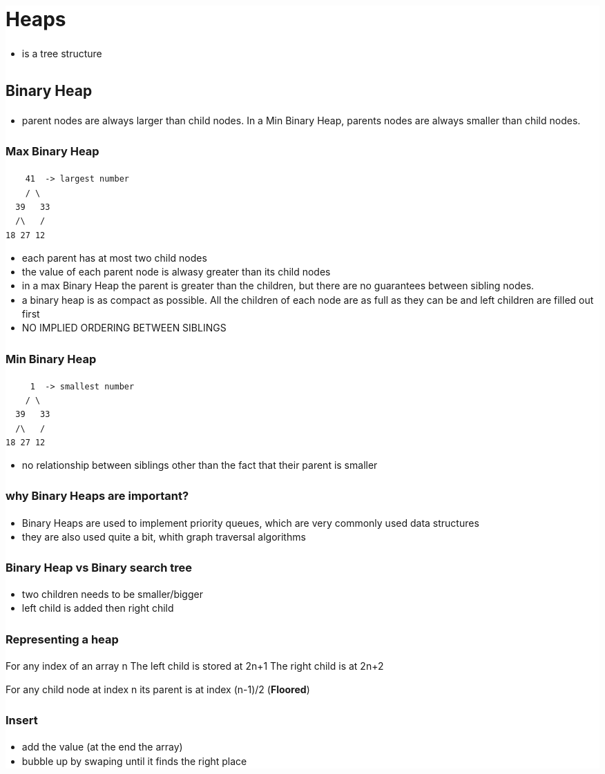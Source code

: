 # Heaps 
- is a tree structure 

## Binary Heap 
- parent nodes are always larger than child nodes. In a Min Binary Heap, parents nodes are always smaller than child nodes. 

### Max Binary Heap

        41  -> largest number
        / \
      39   33
      /\   /
    18 27 12

- each parent has at most two child nodes
- the value of each parent node is alwasy greater than its child nodes
- in a max Binary Heap the parent is greater than the children, but there are no guarantees between sibling nodes.
- a binary heap is as compact as possible. All the children of each node are as full as they can be and left children are filled out first 
- NO IMPLIED ORDERING BETWEEN SIBLINGS 

### Min Binary Heap 

         1  -> smallest number
        / \
      39   33
      /\   /
    18 27 12

- no relationship between siblings other than the fact that their parent is smaller 

### why Binary Heaps are important?
- Binary Heaps are used to implement priority queues, which are very commonly used data structures 
- they are also used quite a bit, whith graph traversal algorithms 

### Binary Heap vs Binary search tree 
- two children needs to be smaller/bigger
- left child is added then right child

### Representing a heap
For any index of an array n
The left child is stored at 2n+1
The right child is at 2n+2

For any child node at index n
its parent is at index (n-1)/2 (**Floored**)

### Insert
- add the value (at the end the array)
- bubble up by swaping until it finds the right place
